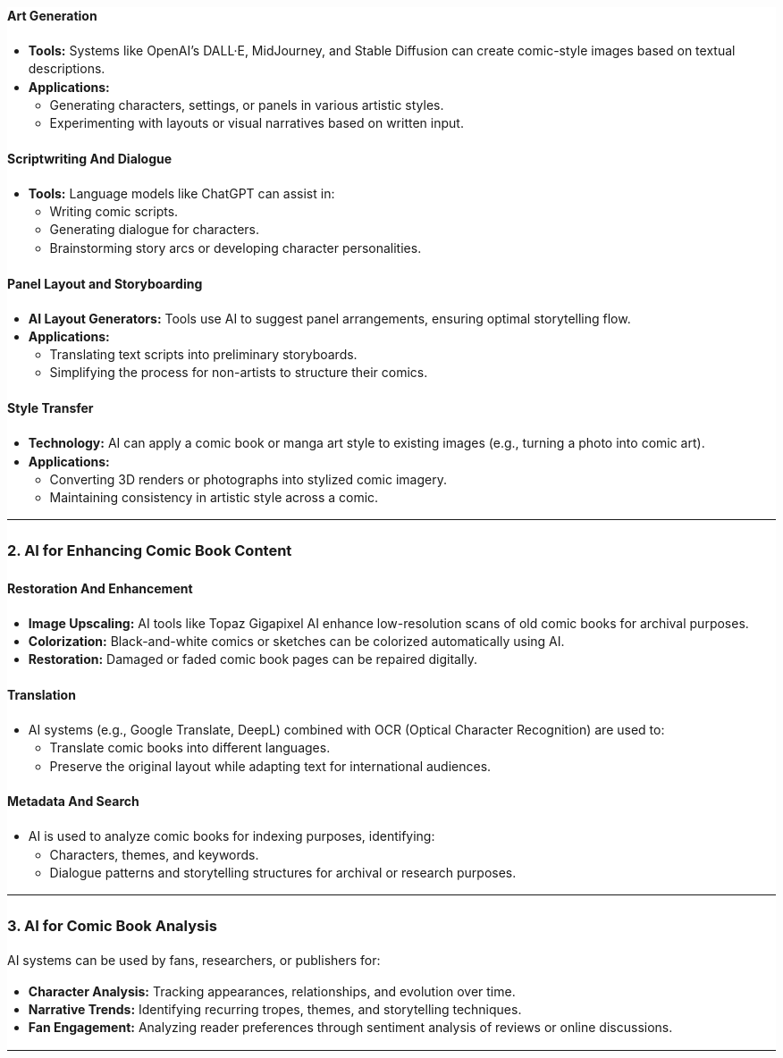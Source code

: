 #### **Art Generation**
- **Tools:** Systems like OpenAI’s DALL·E, MidJourney, and Stable Diffusion can create comic-style images based on textual descriptions.
- **Applications:**
  - Generating characters, settings, or panels in various artistic styles.
  - Experimenting with layouts or visual narratives based on written input.

#### **Scriptwriting And Dialogue**
- **Tools:** Language models like ChatGPT can assist in:
  - Writing comic scripts.
  - Generating dialogue for characters.
  - Brainstorming story arcs or developing character personalities.

#### **Panel Layout and Storyboarding**
- **AI Layout Generators:** Tools use AI to suggest panel arrangements, ensuring optimal storytelling flow.
- **Applications:**
  - Translating text scripts into preliminary storyboards.
  - Simplifying the process for non-artists to structure their comics.

#### **Style Transfer**
- **Technology:** AI can apply a comic book or manga art style to existing images (e.g., turning a photo into comic art).
- **Applications:**
  - Converting 3D renders or photographs into stylized comic imagery.
  - Maintaining consistency in artistic style across a comic.

---

### **2. AI for Enhancing Comic Book Content**
#### **Restoration And Enhancement**
- **Image Upscaling:** AI tools like Topaz Gigapixel AI enhance low-resolution scans of old comic books for archival purposes.
- **Colorization:** Black-and-white comics or sketches can be colorized automatically using AI.
- **Restoration:** Damaged or faded comic book pages can be repaired digitally.

#### **Translation**
- AI systems (e.g., Google Translate, DeepL) combined with OCR (Optical Character Recognition) are used to:
  - Translate comic books into different languages.
  - Preserve the original layout while adapting text for international audiences.

#### **Metadata And Search**
- AI is used to analyze comic books for indexing purposes, identifying:
  - Characters, themes, and keywords.
  - Dialogue patterns and storytelling structures for archival or research purposes.

---

### **3. AI for Comic Book Analysis**
AI systems can be used by fans, researchers, or publishers for:
- **Character Analysis:** Tracking appearances, relationships, and evolution over time.
- **Narrative Trends:** Identifying recurring tropes, themes, and storytelling techniques.
- **Fan Engagement:** Analyzing reader preferences through sentiment analysis of reviews or online discussions.

---